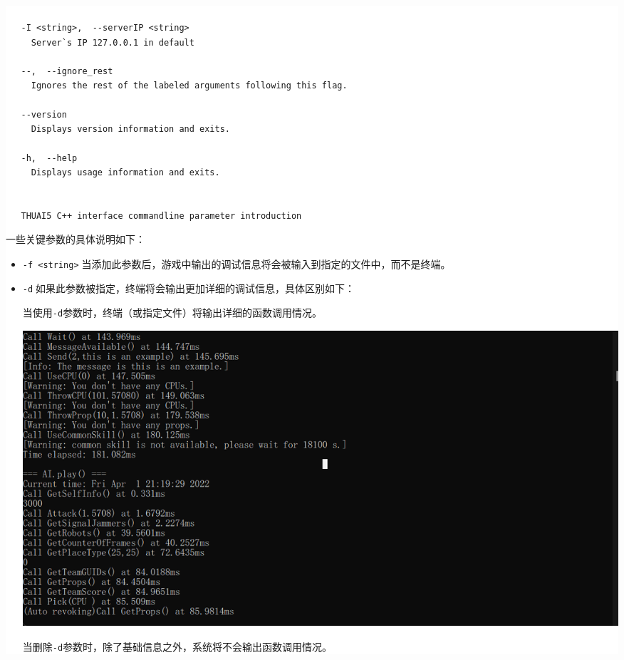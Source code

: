```

   -I <string>,  --serverIP <string>
     Server`s IP 127.0.0.1 in default

   --,  --ignore_rest
     Ignores the rest of the labeled arguments following this flag.

   --version
     Displays version information and exits.

   -h,  --help
     Displays usage information and exits.


   THUAI5 C++ interface commandline parameter introduction
```

一些关键参数的具体说明如下：

* `-f <string>` 当添加此参数后，游戏中输出的调试信息将会被输入到指定的文件中，而不是终端。

* `-d` 如果此参数被指定，终端将会输出更加详细的调试信息，具体区别如下：

  当使用`-d`参数时，终端（或指定文件）将输出详细的函数调用情况。

  ![settings](../assets/THUAI5/debug.png)

  当删除`-d`参数时，除了基础信息之外，系统将不会输出函数调用情况。
